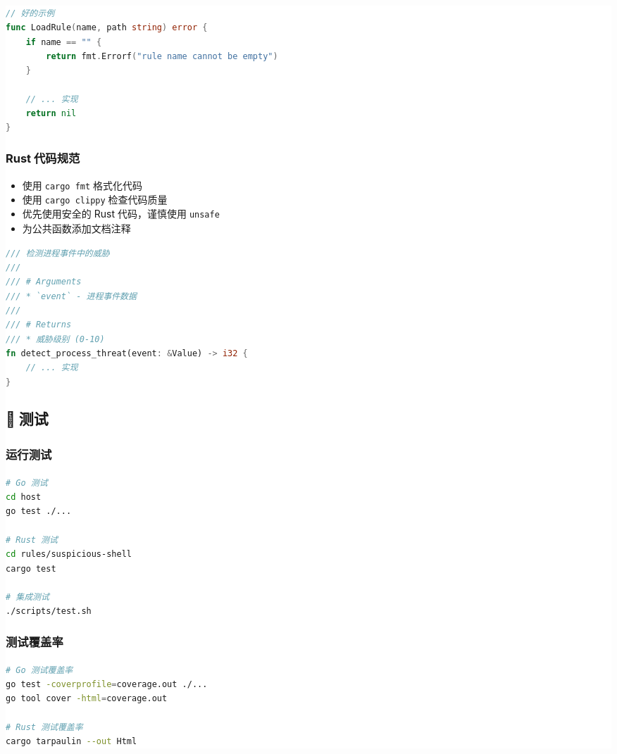 ```go
// 好的示例
func LoadRule(name, path string) error {
    if name == "" {
        return fmt.Errorf("rule name cannot be empty")
    }
    
    // ... 实现
    return nil
}
```

### Rust 代码规范

- 使用 `cargo fmt` 格式化代码
- 使用 `cargo clippy` 检查代码质量
- 优先使用安全的 Rust 代码，谨慎使用 `unsafe`
- 为公共函数添加文档注释

```rust
/// 检测进程事件中的威胁
/// 
/// # Arguments
/// * `event` - 进程事件数据
/// 
/// # Returns
/// * 威胁级别 (0-10)
fn detect_process_threat(event: &Value) -> i32 {
    // ... 实现
}
```

## 🧪 测试

### 运行测试

```bash
# Go 测试
cd host
go test ./...

# Rust 测试
cd rules/suspicious-shell
cargo test

# 集成测试
./scripts/test.sh
```

### 测试覆盖率

```bash
# Go 测试覆盖率
go test -coverprofile=coverage.out ./...
go tool cover -html=coverage.out

# Rust 测试覆盖率
cargo tarpaulin --out Html
```
